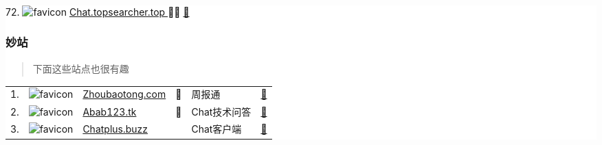   <tr>
    <td>72.</td>
    <td><img src="https://favicon.zhusl.com/ico?url=Chat.topsearcher.top" alt="favicon" style="height: 20px !important;width: 20px !important;" ></td>
    <td><a href="http://cc.ai55.cc/url/?id=b2dEb1pxNVlVcG9hUjFucnZnWVBTcUtldjNMaDF6Q0xqTk42bmhnaTdERT0=" target="_blank"> Chat.topsearcher.top </a> </td>
    <td>🛫🤑</td>
    <td> </td> 
    <td><a href="http://cc.ai55.cc/url/?id=b2dEb1pxNVlVcG9hUjFucnZnWVBTcUtldjNMaDF6Q0xqTk42bmhnaTdERT0=" target="_blank">🔗 </a> </td> 
  </tr>

</table>

### 妙站

> 下面这些站点也很有趣

<table>

  <tr>
    <td>1.</td>
    <td><img src="https://st.ai55.cc/favicon/zhoubaotong.com.ico" alt="favicon" style="height: 20px !important;width: 20px !important;" ></td>
    <td><a href="http://cc.ai55.cc/url/?id=Q1d2Z1JVWGdWU1Z2UEdNWTlmSzc1bmp1MWlNWHkvQTZzZ0tHUEVBZjQwZz0=" target="_blank"> Zhoubaotong.com </a> </td>
    <td>🛫</td>
    <td>周报通</td> 
    <td><a href="http://cc.ai55.cc/url/?id=Q1d2Z1JVWGdWU1Z2UEdNWTlmSzc1bmp1MWlNWHkvQTZzZ0tHUEVBZjQwZz0=" target="_blank">🔗 </a> </td> 
  </tr>

  <tr>
    <td>2.</td>
    <td><img src="https://st.ai55.cc/favicon/abab123.tk.png" alt="favicon" style="height: 20px !important;width: 20px !important;" ></td>
    <td><a href="http://cc.ai55.cc/url/?id=Yk80ZStVRUlWb1luRTBDN1lYY0hwVjJydlpNUjgwN01HQ1hZODJuVzFSRT0=" target="_blank"> Abab123.tk </a> </td>
    <td>🛫</td>
    <td>Chat技术问答</td> 
    <td><a href="http://cc.ai55.cc/url/?id=Yk80ZStVRUlWb1luRTBDN1lYY0hwVjJydlpNUjgwN01HQ1hZODJuVzFSRT0=" target="_blank">🔗 </a> </td> 
  </tr>

  <tr>
    <td>3.</td>
    <td><img src="https://st.ai55.cc/favicon/chatplus.app.ico" alt="favicon" style="height: 20px !important;width: 20px !important;" ></td>
    <td><a href="http://cc.ai55.cc/url/?id=eFNwR290eXBnVDhpVU5Qa0JmY0RRa2o4aXlURy9HcjBsOEZ2b1NVQUNUOD0=" target="_blank"> Chatplus.buzz </a> </td>
    <td></td>
    <td>Chat客户端</td> 
    <td><a href="http://cc.ai55.cc/url/?id=eFNwR290eXBnVDhpVU5Qa0JmY0RRa2o4aXlURy9HcjBsOEZ2b1NVQUNUOD0=" target="_blank">🔗 </a> </td> 
  </tr>
